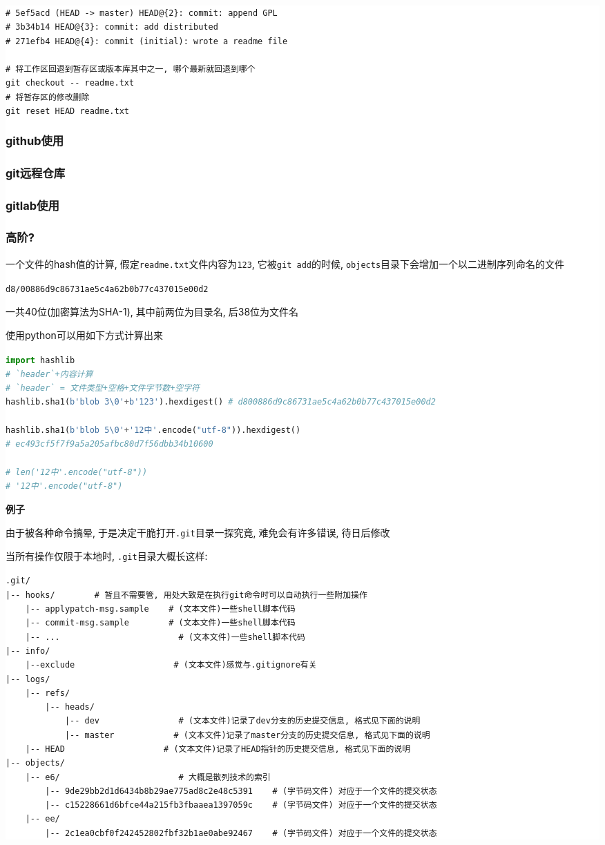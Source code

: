 ```text
# 5ef5acd (HEAD -> master) HEAD@{2}: commit: append GPL
# 3b34b14 HEAD@{3}: commit: add distributed
# 271efb4 HEAD@{4}: commit (initial): wrote a readme file

# 将工作区回退到暂存区或版本库其中之一, 哪个最新就回退到哪个
git checkout -- readme.txt
# 将暂存区的修改删除
git reset HEAD readme.txt
```

### github使用

### git远程仓库

### gitlab使用

### 高阶?

一个文件的hash值的计算, 假定`readme.txt`文件内容为`123`, 它被`git add`的时候, `objects`目录下会增加一个以二进制序列命名的文件

```text
d8/00886d9c86731ae5c4a62b0b77c437015e00d2
```

一共40位\(加密算法为SHA-1\), 其中前两位为目录名, 后38位为文件名

使用python可以用如下方式计算出来

```python
import hashlib
# `header`+内容计算
# `header` = 文件类型+空格+文件字节数+空字符
hashlib.sha1(b'blob 3\0'+b'123').hexdigest() # d800886d9c86731ae5c4a62b0b77c437015e00d2

hashlib.sha1(b'blob 5\0'+'12中'.encode("utf-8")).hexdigest() 
# ec493cf5f7f9a5a205afbc80d7f56dbb34b10600

# len('12中'.encode("utf-8"))
# '12中'.encode("utf-8")
```

**例子**

由于被各种命令搞晕, 于是决定干脆打开`.git`目录一探究竟, 难免会有许多错误, 待日后修改

当所有操作仅限于本地时, `.git`目录大概长这样:

```text
.git/
|-- hooks/        # 暂且不需要管, 用处大致是在执行git命令时可以自动执行一些附加操作
    |-- applypatch-msg.sample    # (文本文件)一些shell脚本代码
    |-- commit-msg.sample        # (文本文件)一些shell脚本代码
    |-- ...                        # (文本文件)一些shell脚本代码
|-- info/
    |--exclude                    # (文本文件)感觉与.gitignore有关
|-- logs/
    |-- refs/
        |-- heads/
            |-- dev                # (文本文件)记录了dev分支的历史提交信息, 格式见下面的说明
            |-- master            # (文本文件)记录了master分支的历史提交信息, 格式见下面的说明
    |-- HEAD                    # (文本文件)记录了HEAD指针的历史提交信息, 格式见下面的说明
|-- objects/
    |-- e6/                        # 大概是散列技术的索引
        |-- 9de29bb2d1d6434b8b29ae775ad8c2e48c5391    # (字节码文件) 对应于一个文件的提交状态
        |-- c15228661d6bfce44a215fb3fbaaea1397059c    # (字节码文件) 对应于一个文件的提交状态
    |-- ee/
        |-- 2c1ea0cbf0f242452802fbf32b1ae0abe92467    # (字节码文件) 对应于一个文件的提交状态
```